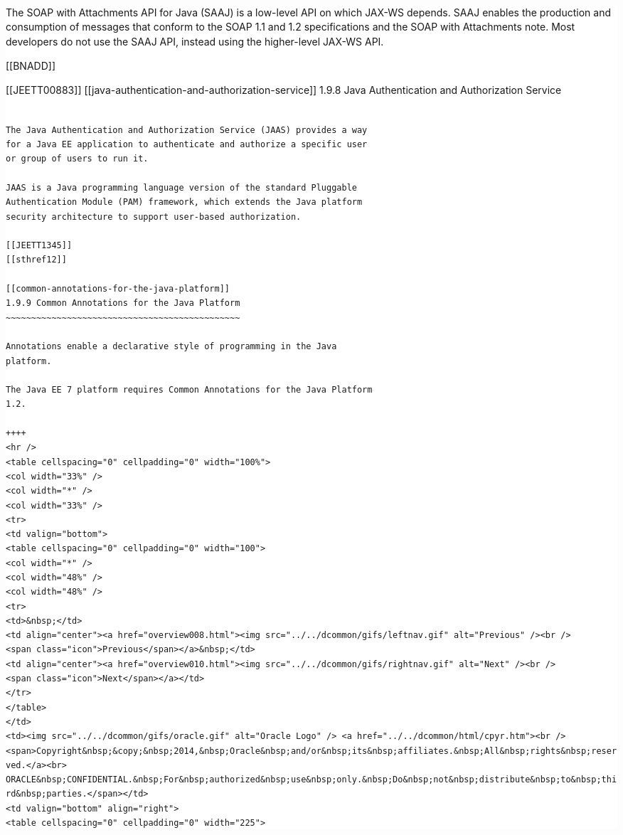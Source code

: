 The SOAP with Attachments API for Java (SAAJ) is a low-level API on
which JAX-WS depends. SAAJ enables the production and consumption of
messages that conform to the SOAP 1.1 and 1.2 specifications and the
SOAP with Attachments note. Most developers do not use the SAAJ API,
instead using the higher-level JAX-WS API.

[[BNADD]]

[[JEETT00883]]
[[java-authentication-and-authorization-service]]
1.9.8 Java Authentication and Authorization Service
~~~~~~~~~~~~~~~~~~~~~~~~~~~~~~~~~~~~~~~~~~~~~~~~~~~

The Java Authentication and Authorization Service (JAAS) provides a way
for a Java EE application to authenticate and authorize a specific user
or group of users to run it.

JAAS is a Java programming language version of the standard Pluggable
Authentication Module (PAM) framework, which extends the Java platform
security architecture to support user-based authorization.

[[JEETT1345]]
[[sthref12]]

[[common-annotations-for-the-java-platform]]
1.9.9 Common Annotations for the Java Platform
~~~~~~~~~~~~~~~~~~~~~~~~~~~~~~~~~~~~~~~~~~~~~~

Annotations enable a declarative style of programming in the Java
platform.

The Java EE 7 platform requires Common Annotations for the Java Platform
1.2.

++++
<hr />
<table cellspacing="0" cellpadding="0" width="100%">
<col width="33%" />
<col width="*" />
<col width="33%" />
<tr>
<td valign="bottom">
<table cellspacing="0" cellpadding="0" width="100">
<col width="*" />
<col width="48%" />
<col width="48%" />
<tr>
<td>&nbsp;</td>
<td align="center"><a href="overview008.html"><img src="../../dcommon/gifs/leftnav.gif" alt="Previous" /><br />
<span class="icon">Previous</span></a>&nbsp;</td>
<td align="center"><a href="overview010.html"><img src="../../dcommon/gifs/rightnav.gif" alt="Next" /><br />
<span class="icon">Next</span></a></td>
</tr>
</table>
</td>
<td><img src="../../dcommon/gifs/oracle.gif" alt="Oracle Logo" /> <a href="../../dcommon/html/cpyr.htm"><br />
<span>Copyright&nbsp;&copy;&nbsp;2014,&nbsp;Oracle&nbsp;and/or&nbsp;its&nbsp;affiliates.&nbsp;All&nbsp;rights&nbsp;reserved.</a><br>
ORACLE&nbsp;CONFIDENTIAL.&nbsp;For&nbsp;authorized&nbsp;use&nbsp;only.&nbsp;Do&nbsp;not&nbsp;distribute&nbsp;to&nbsp;third&nbsp;parties.</span></td>
<td valign="bottom" align="right">
<table cellspacing="0" cellpadding="0" width="225">
~~~~~~~~~~~~~~~~~~~~~~~~~~~~~~~~~~~~~~~~~~~~~~~~~~~